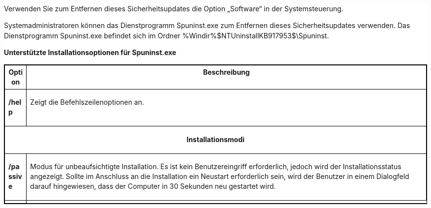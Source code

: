 Verwenden Sie zum Entfernen dieses Sicherheitsupdates die Option „Software“ in der Systemsteuerung.

Systemadministratoren können das Dienstprogramm Spuninst.exe zum Entfernen dieses Sicherheitsupdates verwenden. Das Dienstprogramm Spuninst.exe befindet sich im Ordner %Windir%\$NTUninstallKB917953$\Spuninst.

<table style="border:1px solid black;">

**Unterstützte Installationsoptionen für Spuninst.exe** 
<th style="border:1px solid black;">
Option
</th>

<th style="border:1px solid black;">
Beschreibung
</th>

</tr>

<tr>

<td style="border:1px solid black;">

**/help**
</td>

<td style="border:1px solid black;">

Zeigt die Befehlszeilenoptionen an.
</td>

</tr>

<tr>

<th colspan="2" style="border:1px solid black;">

Installationsmodi
</th>

</tr>

<td style="border:1px solid black;">

**/passive**
</td>

<td style="border:1px solid black;">

Modus für unbeaufsichtigte Installation. Es ist kein Benutzereingriff erforderlich, jedoch wird der Installationsstatus angezeigt. Sollte im Anschluss an die Installation ein Neustart erforderlich sein, wird der Benutzer in einem Dialogfeld darauf hingewiesen, dass der Computer in 30 Sekunden neu gestartet wird.
</td>

</tr>

<tr>

<td style="border:1px solid black;">
